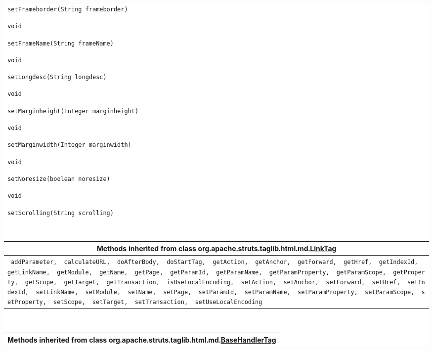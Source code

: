 ` setFrameborder(String frameborder)`
            

` void`

` setFrameName(String frameName)`
            

` void`

` setLongdesc(String longdesc)`
            

` void`

` setMarginheight(Integer marginheight)`
            

` void`

` setMarginwidth(Integer marginwidth)`
            

` void`

` setNoresize(boolean noresize)`
            

` void`

` setScrolling(String scrolling)`
            

 <span id="methods_inherited_from_class_org.apache.struts.taglib.html.md.LinkTag"></span>

| **Methods inherited from class org.apache.struts.taglib.html.md.[LinkTag](../../../../../org/apache/struts/taglib/html/LinkTag.html "class in org.apache.struts.taglib.html")**                                                                                                                                                                                                                                                                                                                                                                                       |
|--------------------------------------------------------------------------------------------------------------------------------------------------------------------------------------------------------------------------------------------------------------------------------------------------------------------------------------------------------------------------------------------------------------------------------------------------------------------------------------------------------------------------------------------------------------------|
| ` addParameter,  calculateURL,  doAfterBody,  doStartTag,  getAction,  getAnchor,  getForward,  getHref,  getIndexId,  getLinkName,  getModule,  getName,  getPage,  getParamId,  getParamName,  getParamProperty,  getParamScope,  getProperty,  getScope,  getTarget,  getTransaction,  isUseLocalEncoding,  setAction,  setAnchor,  setForward,  setHref,  setIndexId,  setLinkName,  setModule,  setName,  setPage,  setParamId,  setParamName,  setParamProperty,  setParamScope,  setProperty,  setScope,  setTarget,  setTransaction,  setUseLocalEncoding` |

 <span id="methods_inherited_from_class_org.apache.struts.taglib.html.md.BaseHandlerTag"></span>

| **Methods inherited from class org.apache.struts.taglib.html.md.[BaseHandlerTag](../../../../../org/apache/struts/taglib/html/BaseHandlerTag.html "class in org.apache.struts.taglib.html")**                                                                                                                                                                                                                                                                                                                                                                                                                                                                                                                                                                                                                                                                                                                                                                                                                                                                                                                                                                                                                                                                                                                     |
|----------------------------------------------------------------------------------------------------------------------------------------------------------------------------------------------------------------------------------------------------------------------------------------------------------------------------------------------------------------------------------------------------------------------------------------------------------------------------------------------------------------------------------------------------------------------------------------------------------------------------------------------------------------------------------------------------------------------------------------------------------------------------------------------------------------------------------------------------------------------------------------------------------------------------------------------------------------------------------------------------------------------------------------------------------------------------------------------------------------------------------------------------------------------------------------------------------------------------------------------------------------------------------------------------------------|